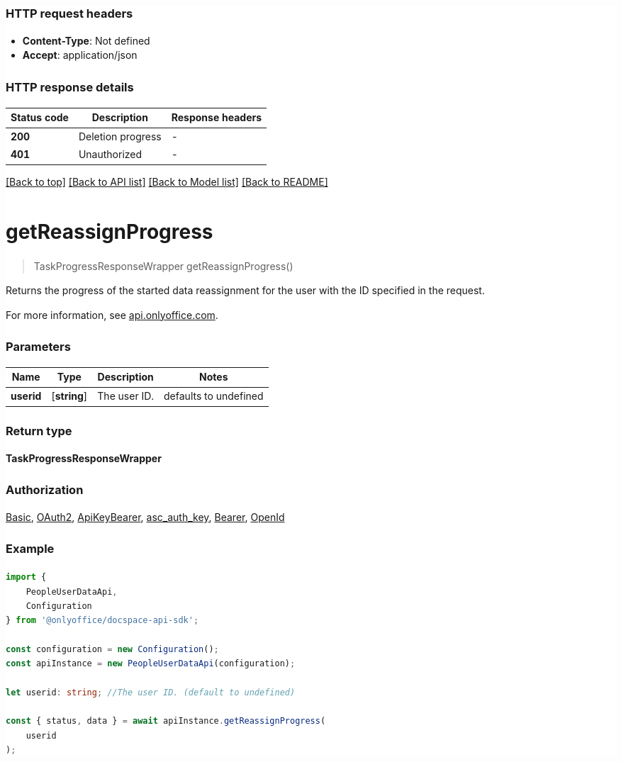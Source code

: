 ### HTTP request headers

 - **Content-Type**: Not defined
 - **Accept**: application/json


### HTTP response details
| Status code | Description | Response headers |
|-------------|-------------|------------------|
|**200** | Deletion progress |  -  |
|**401** | Unauthorized |  -  |

[[Back to top]](#) [[Back to API list]](../README.md#documentation-for-api-endpoints) [[Back to Model list]](../README.md#documentation-for-models) [[Back to README]](../README.md)

# **getReassignProgress**
> TaskProgressResponseWrapper getReassignProgress()

Returns the progress of the started data reassignment for the user with the ID specified in the request.

For more information, see [api.onlyoffice.com](https://api.onlyoffice.com/docspace/api-backend/usage-api/get-reassign-progress/).

### Parameters

|Name | Type | Description  | Notes|
|------------- | ------------- | ------------- | -------------|
| **userid** | [**string**] | The user ID. | defaults to undefined|


### Return type

**TaskProgressResponseWrapper**

### Authorization

[Basic](../README.md#Basic), [OAuth2](../README.md#OAuth2), [ApiKeyBearer](../README.md#ApiKeyBearer), [asc_auth_key](../README.md#asc_auth_key), [Bearer](../README.md#Bearer), [OpenId](../README.md#OpenId)

### Example

```typescript
import {
    PeopleUserDataApi,
    Configuration
} from '@onlyoffice/docspace-api-sdk';

const configuration = new Configuration();
const apiInstance = new PeopleUserDataApi(configuration);

let userid: string; //The user ID. (default to undefined)

const { status, data } = await apiInstance.getReassignProgress(
    userid
);
```
